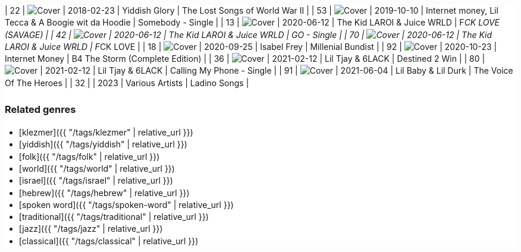 | 22 | ![Cover](https://i.discogs.com/14bUpz2V7mvTqDVQxxOPSAtpNL4Vyi_V2eN0MptvKn8/rs:fit/g:sm/q:40/h:150/w:150/czM6Ly9kaXNjb2dz/LWRhdGFiYXNlLWlt/YWdlcy9SLTEyNDI0/Nzc5LTE1MzUwMjk5/ODEtNDU5MC5qcGVn.jpeg) | 2018-02-23 | Yiddish Glory | The Lost Songs of World War II |
| 53 | ![Cover](https://i.discogs.com/_neT9adcgOWMJcrcE-gvmG958uxz4hmugb1gHuoKT0o/rs:fit/g:sm/q:40/h:150/w:150/czM6Ly9kaXNjb2dz/LWRhdGFiYXNlLWlt/YWdlcy9SLTE1ODUy/OTkzLTE2NTc5MDg2/ODctMTEzNS5qcGVn.jpeg) | 2019-10-10 | Internet money, Lil Tecca &amp; A Boogie wit da Hoodie | Somebody - Single |
| 13 | ![Cover](https://i.discogs.com/il2vqPsrUkib9z8S3TV87cJUEZT-8cMMrNeU3fIlZQY/rs:fit/g:sm/q:40/h:150/w:150/czM6Ly9kaXNjb2dz/LWRhdGFiYXNlLWlt/YWdlcy9SLTE1NjY5/MzU1LTE2MTI5MDYx/OTMtMzI4MC5qcGVn.jpeg) | 2020-06-12 | The Kid LAROI &amp; Juice WRLD | F*CK LOVE (SAVAGE) |
| 42 | ![Cover](https://i.discogs.com/il2vqPsrUkib9z8S3TV87cJUEZT-8cMMrNeU3fIlZQY/rs:fit/g:sm/q:40/h:150/w:150/czM6Ly9kaXNjb2dz/LWRhdGFiYXNlLWlt/YWdlcy9SLTE1NjY5/MzU1LTE2MTI5MDYx/OTMtMzI4MC5qcGVn.jpeg) | 2020-06-12 | The Kid LAROI &amp; Juice WRLD | GO - Single |
| 70 | ![Cover](https://i.discogs.com/il2vqPsrUkib9z8S3TV87cJUEZT-8cMMrNeU3fIlZQY/rs:fit/g:sm/q:40/h:150/w:150/czM6Ly9kaXNjb2dz/LWRhdGFiYXNlLWlt/YWdlcy9SLTE1NjY5/MzU1LTE2MTI5MDYx/OTMtMzI4MC5qcGVn.jpeg) | 2020-06-12 | The Kid LAROI &amp; Juice WRLD | F*CK LOVE |
| 18 | ![Cover](https://i.discogs.com/Hgf7dpBGTkAM4E6CFCgzEM7zdEj-e_kKsE00-h02S08/rs:fit/g:sm/q:40/h:150/w:150/czM6Ly9kaXNjb2dz/LWRhdGFiYXNlLWlt/YWdlcy9SLTE1OTk2/NDYyLTE2MDE1ODI0/MzAtNzE0NC5qcGVn.jpeg) | 2020-09-25 | Isabel Frey | Millenial Bundist |
| 92 | ![Cover](https://i.discogs.com/1Eb0dV-1TUJjWbSe3i0WsXTuow-ySv18Atnj0ng7RaI/rs:fit/g:sm/q:40/h:150/w:150/czM6Ly9kaXNjb2dz/LWRhdGFiYXNlLWlt/YWdlcy9SLTI0ODEy/OTY5LTE2NjU2ODMz/MTQtMzMwMi5qcGVn.jpeg) | 2020-10-23 | Internet Money | B4 The Storm (Complete Edition) |
| 36 | ![Cover](https://i.discogs.com/bH-CkBhs2-giQZMKPj5Pw8FvRhM6NU0-fBXP0UY1ZRU/rs:fit/g:sm/q:40/h:150/w:150/czM6Ly9kaXNjb2dz/LWRhdGFiYXNlLWlt/YWdlcy9SLTE3NjAx/NzgxLTE2MTU4Mzg0/NzAtMTkwOC5qcGVn.jpeg) | 2021-02-12 | Lil Tjay &amp; 6LACK | Destined 2 Win |
| 80 | ![Cover](https://i.discogs.com/bH-CkBhs2-giQZMKPj5Pw8FvRhM6NU0-fBXP0UY1ZRU/rs:fit/g:sm/q:40/h:150/w:150/czM6Ly9kaXNjb2dz/LWRhdGFiYXNlLWlt/YWdlcy9SLTE3NjAx/NzgxLTE2MTU4Mzg0/NzAtMTkwOC5qcGVn.jpeg) | 2021-02-12 | Lil Tjay &amp; 6LACK | Calling My Phone - Single |
| 91 | ![Cover](https://i.discogs.com/xOj4ImJ-JaYoQg8M0_YMTCTOgDXLoeDPha3BHvc5zGg/rs:fit/g:sm/q:40/h:150/w:150/czM6Ly9kaXNjb2dz/LWRhdGFiYXNlLWlt/YWdlcy9SLTE5MDAx/NjYyLTE2MjI3NDc0/NzMtNzExNS5wbmc.jpeg) | 2021-06-04 | Lil Baby &amp; Lil Durk | The Voice Of The Heroes |
| 32 |  | 2023 | Various Artists | Ladino Songs |

### Related genres

- [klezmer]({{ "/tags/klezmer" | relative_url }})
- [yiddish]({{ "/tags/yiddish" | relative_url }})
- [folk]({{ "/tags/folk" | relative_url }})
- [world]({{ "/tags/world" | relative_url }})
- [israel]({{ "/tags/israel" | relative_url }})
- [hebrew]({{ "/tags/hebrew" | relative_url }})
- [spoken word]({{ "/tags/spoken-word" | relative_url }})
- [traditional]({{ "/tags/traditional" | relative_url }})
- [jazz]({{ "/tags/jazz" | relative_url }})
- [classical]({{ "/tags/classical" | relative_url }})
